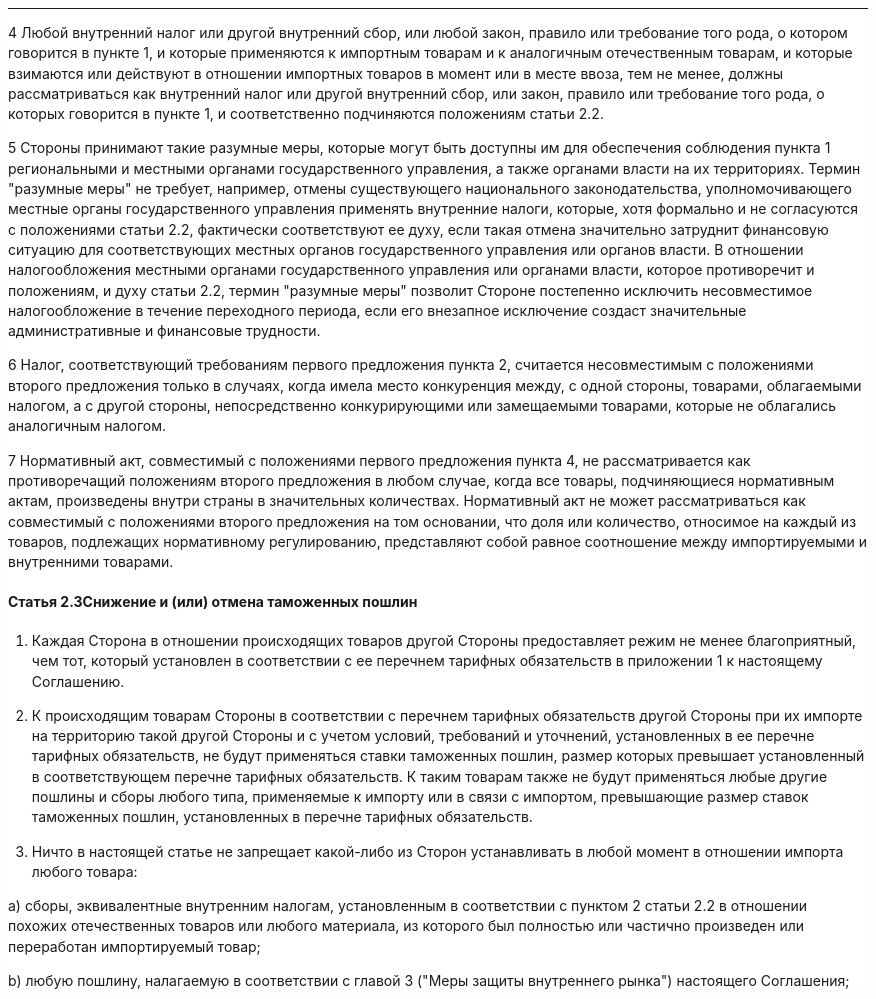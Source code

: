 ________________

4 Любой внутренний налог или другой внутренний сбор, или любой закон, правило или требование того рода, о котором говорится в пункте 1, и которые применяются к импортным товарам и к аналогичным отечественным товарам, и которые взимаются или действуют в отношении импортных товаров в момент или в месте ввоза, тем не менее, должны рассматриваться как внутренний налог или другой внутренний сбор, или закон, правило или требование того рода, о которых говорится в пункте 1, и соответственно подчиняются положениям статьи 2.2.

5 Стороны принимают такие разумные меры, которые могут быть доступны им для обеспечения соблюдения пункта 1 региональными и местными органами государственного управления, а также органами власти на их территориях. Термин "разумные меры" не требует, например, отмены существующего национального законодательства, уполномочивающего местные органы государственного управления применять внутренние налоги, которые, хотя формально и не согласуются с положениями статьи 2.2, фактически соответствуют ее духу, если такая отмена значительно затруднит финансовую ситуацию для соответствующих местных органов государственного управления или органов власти. В отношении налогообложения местными органами государственного управления или органами власти, которое противоречит и положениям, и духу статьи 2.2, термин "разумные меры" позволит Стороне постепенно исключить несовместимое налогообложение в течение переходного периода, если его внезапное исключение создаст значительные административные и финансовые трудности.

6 Налог, соответствующий требованиям первого предложения пункта 2, считается несовместимым с положениями второго предложения только в случаях, когда имела место конкуренция между, с одной стороны, товарами, облагаемыми налогом, а с другой стороны, непосредственно конкурирующими или замещаемыми товарами, которые не облагались аналогичным налогом.

7 Нормативный акт, совместимый с положениями первого предложения пункта 4, не рассматривается как противоречащий положениям второго предложения в любом случае, когда все товары, подчиняющиеся нормативным актам, произведены внутри страны в значительных количествах. Нормативный акт не может рассматриваться как совместимый с положениями второго предложения на том основании, что доля или количество, относимое на каждый из товаров, подлежащих нормативному регулированию, представляют собой равное соотношение между импортируемыми и внутренними товарами.

#### Статья 2.3Снижение и (или) отмена таможенных пошлин

1. Каждая Сторона в отношении происходящих товаров другой Стороны предоставляет режим не менее благоприятный, чем тот, который установлен в соответствии с ее перечнем тарифных обязательств в приложении 1 к настоящему Соглашению.

2. К происходящим товарам Стороны в соответствии с перечнем тарифных обязательств другой Стороны при их импорте на территорию такой другой Стороны и с учетом условий, требований и уточнений, установленных в ее перечне тарифных обязательств, не будут применяться ставки таможенных пошлин, размер которых превышает установленный в соответствующем перечне тарифных обязательств. К таким товарам также не будут применяться любые другие пошлины и сборы любого типа, применяемые к импорту или в связи с импортом, превышающие размер ставок таможенных пошлин, установленных в перечне тарифных обязательств.

3. Ничто в настоящей статье не запрещает какой-либо из Сторон устанавливать в любой момент в отношении импорта любого товара:

a) сборы, эквивалентные внутренним налогам, установленным в соответствии с пунктом 2 статьи 2.2 в отношении похожих отечественных товаров или любого материала, из которого был полностью или частично произведен или переработан импортируемый товар;

b) любую пошлину, налагаемую в соответствии с главой 3 ("Меры защиты внутреннего рынка") настоящего Соглашения;
